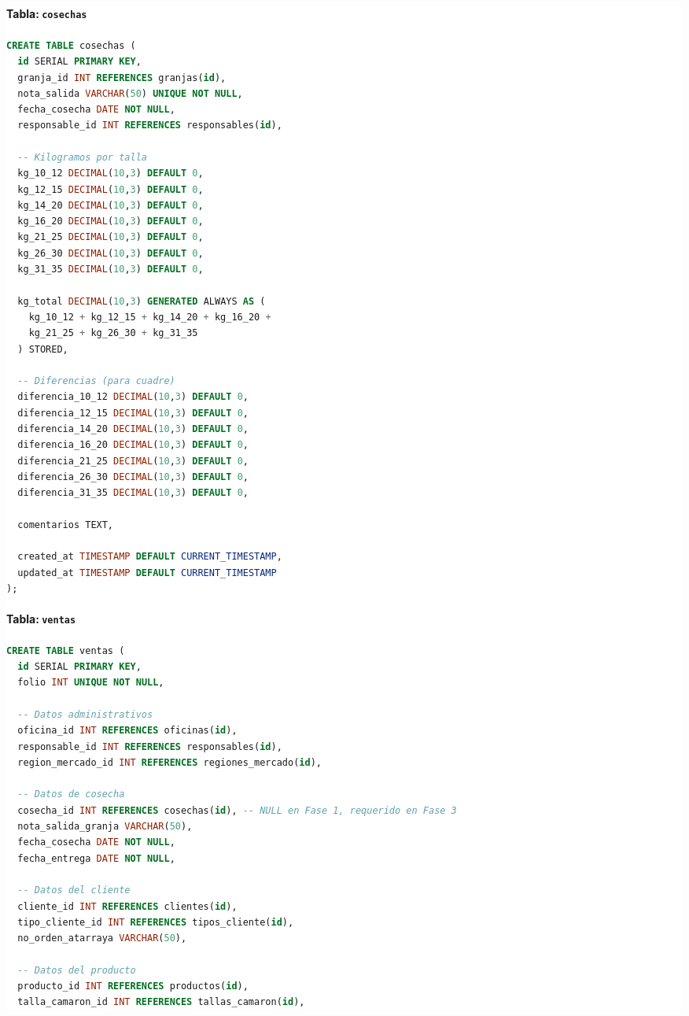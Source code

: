#### Tabla: `cosechas`
```sql
CREATE TABLE cosechas (
  id SERIAL PRIMARY KEY,
  granja_id INT REFERENCES granjas(id),
  nota_salida VARCHAR(50) UNIQUE NOT NULL,
  fecha_cosecha DATE NOT NULL,
  responsable_id INT REFERENCES responsables(id),
  
  -- Kilogramos por talla
  kg_10_12 DECIMAL(10,3) DEFAULT 0,
  kg_12_15 DECIMAL(10,3) DEFAULT 0,
  kg_14_20 DECIMAL(10,3) DEFAULT 0,
  kg_16_20 DECIMAL(10,3) DEFAULT 0,
  kg_21_25 DECIMAL(10,3) DEFAULT 0,
  kg_26_30 DECIMAL(10,3) DEFAULT 0,
  kg_31_35 DECIMAL(10,3) DEFAULT 0,
  
  kg_total DECIMAL(10,3) GENERATED ALWAYS AS (
    kg_10_12 + kg_12_15 + kg_14_20 + kg_16_20 + 
    kg_21_25 + kg_26_30 + kg_31_35
  ) STORED,
  
  -- Diferencias (para cuadre)
  diferencia_10_12 DECIMAL(10,3) DEFAULT 0,
  diferencia_12_15 DECIMAL(10,3) DEFAULT 0,
  diferencia_14_20 DECIMAL(10,3) DEFAULT 0,
  diferencia_16_20 DECIMAL(10,3) DEFAULT 0,
  diferencia_21_25 DECIMAL(10,3) DEFAULT 0,
  diferencia_26_30 DECIMAL(10,3) DEFAULT 0,
  diferencia_31_35 DECIMAL(10,3) DEFAULT 0,
  
  comentarios TEXT,
  
  created_at TIMESTAMP DEFAULT CURRENT_TIMESTAMP,
  updated_at TIMESTAMP DEFAULT CURRENT_TIMESTAMP
);
```

#### Tabla: `ventas`
```sql
CREATE TABLE ventas (
  id SERIAL PRIMARY KEY,
  folio INT UNIQUE NOT NULL,
  
  -- Datos administrativos
  oficina_id INT REFERENCES oficinas(id),
  responsable_id INT REFERENCES responsables(id),
  region_mercado_id INT REFERENCES regiones_mercado(id),
  
  -- Datos de cosecha
  cosecha_id INT REFERENCES cosechas(id), -- NULL en Fase 1, requerido en Fase 3
  nota_salida_granja VARCHAR(50),
  fecha_cosecha DATE NOT NULL,
  fecha_entrega DATE NOT NULL,
  
  -- Datos del cliente
  cliente_id INT REFERENCES clientes(id),
  tipo_cliente_id INT REFERENCES tipos_cliente(id),
  no_orden_atarraya VARCHAR(50),
  
  -- Datos del producto
  producto_id INT REFERENCES productos(id),
  talla_camaron_id INT REFERENCES tallas_camaron(id),
```